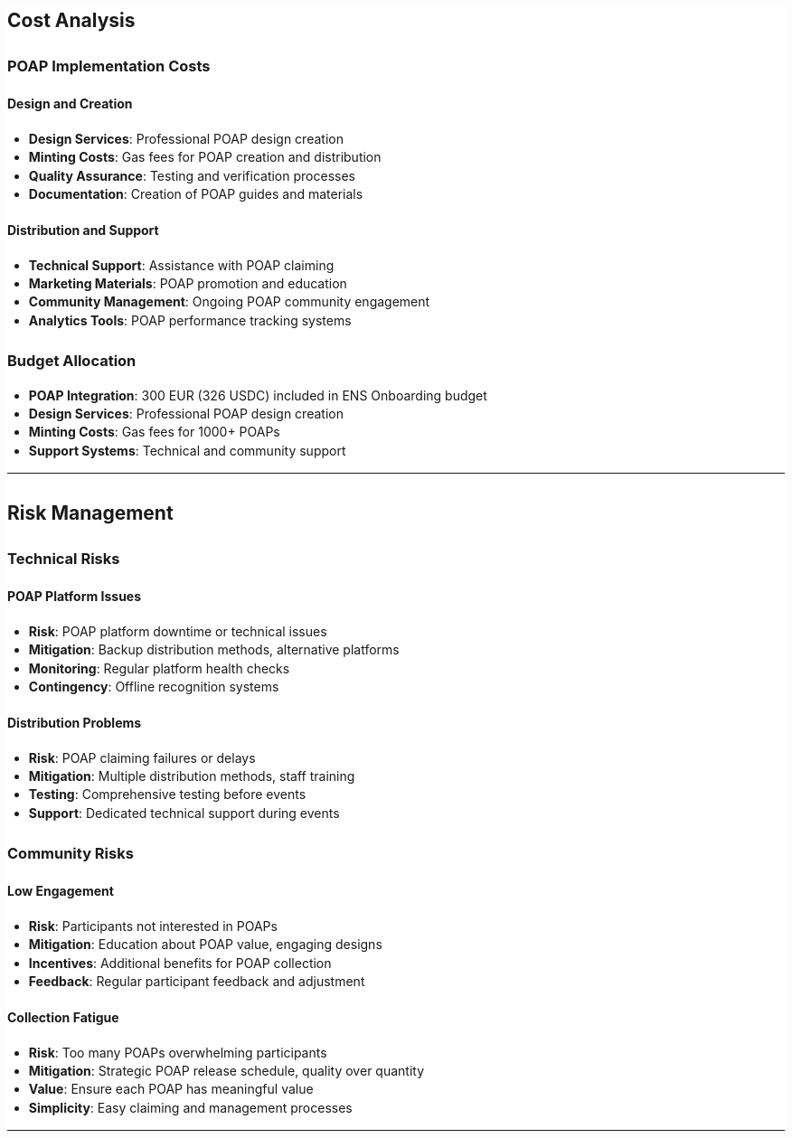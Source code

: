
## Cost Analysis

### POAP Implementation Costs

#### Design and Creation
- **Design Services**: Professional POAP design creation
- **Minting Costs**: Gas fees for POAP creation and distribution
- **Quality Assurance**: Testing and verification processes
- **Documentation**: Creation of POAP guides and materials

#### Distribution and Support
- **Technical Support**: Assistance with POAP claiming
- **Marketing Materials**: POAP promotion and education
- **Community Management**: Ongoing POAP community engagement
- **Analytics Tools**: POAP performance tracking systems

### Budget Allocation
- **POAP Integration**: 300 EUR (326 USDC) included in ENS Onboarding budget
- **Design Services**: Professional POAP design creation
- **Minting Costs**: Gas fees for 1000+ POAPs
- **Support Systems**: Technical and community support

---

## Risk Management

### Technical Risks

#### POAP Platform Issues
- **Risk**: POAP platform downtime or technical issues
- **Mitigation**: Backup distribution methods, alternative platforms
- **Monitoring**: Regular platform health checks
- **Contingency**: Offline recognition systems

#### Distribution Problems
- **Risk**: POAP claiming failures or delays
- **Mitigation**: Multiple distribution methods, staff training
- **Testing**: Comprehensive testing before events
- **Support**: Dedicated technical support during events

### Community Risks

#### Low Engagement
- **Risk**: Participants not interested in POAPs
- **Mitigation**: Education about POAP value, engaging designs
- **Incentives**: Additional benefits for POAP collection
- **Feedback**: Regular participant feedback and adjustment

#### Collection Fatigue
- **Risk**: Too many POAPs overwhelming participants
- **Mitigation**: Strategic POAP release schedule, quality over quantity
- **Value**: Ensure each POAP has meaningful value
- **Simplicity**: Easy claiming and management processes

---
